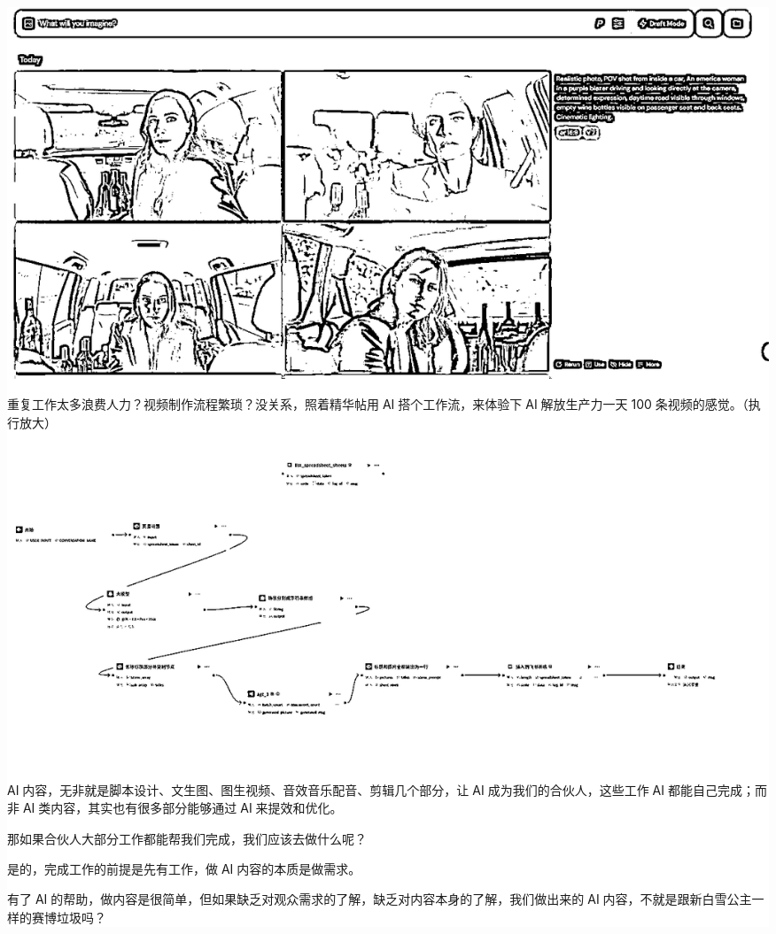 ![](img/6007486cd2cb376b8104d40cd1e9db63.png)

重复工作太多浪费人力？视频制作流程繁琐？没关系，照着精华帖用 AI 搭个工作流，来体验下 AI 解放生产力一天 100 条视频的感觉。（执行放大）

![](img/f6fa33ac66de73a49a37b9ae6cdf1fdb.png)

AI 内容，无非就是脚本设计、文生图、图生视频、音效音乐配音、剪辑几个部分，让 AI 成为我们的合伙人，这些工作 AI 都能自己完成；而非 AI 类内容，其实也有很多部分能够通过 AI 来提效和优化。

那如果合伙人大部分工作都能帮我们完成，我们应该去做什么呢？

是的，完成工作的前提是先有工作，做 AI 内容的本质是做需求。

有了 AI 的帮助，做内容是很简单，但如果缺乏对观众需求的了解，缺乏对内容本身的了解，我们做出来的 AI 内容，不就是跟新白雪公主一样的赛博垃圾吗？
